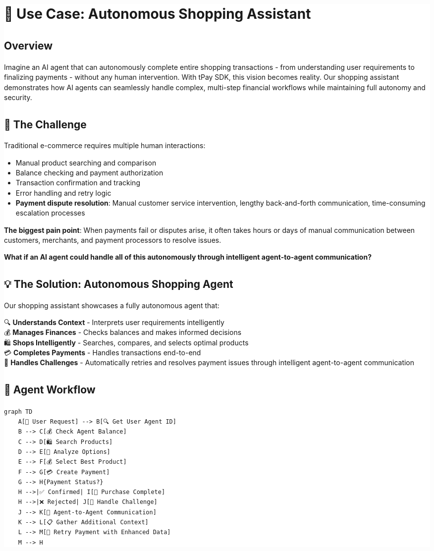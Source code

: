 # 🛒 Use Case: Autonomous Shopping Assistant

## Overview

Imagine an AI agent that can autonomously complete entire shopping transactions - from understanding user requirements to finalizing payments - without any human intervention. With tPay SDK, this vision becomes reality. Our shopping assistant demonstrates how AI agents can seamlessly handle complex, multi-step financial workflows while maintaining full autonomy and security.

## 🎯 The Challenge

Traditional e-commerce requires multiple human interactions:
- Manual product searching and comparison
- Balance checking and payment authorization  
- Transaction confirmation and tracking
- Error handling and retry logic
- **Payment dispute resolution**: Manual customer service intervention, lengthy back-and-forth communication, time-consuming escalation processes

**The biggest pain point**: When payments fail or disputes arise, it often takes hours or days of manual communication between customers, merchants, and payment processors to resolve issues.

**What if an AI agent could handle all of this autonomously through intelligent agent-to-agent communication?**

## 💡 The Solution: Autonomous Shopping Agent

Our shopping assistant showcases a fully autonomous agent that:

🔍 **Understands Context** - Interprets user requirements intelligently  
💰 **Manages Finances** - Checks balances and makes informed decisions  
🛍️ **Shops Intelligently** - Searches, compares, and selects optimal products  
💳 **Completes Payments** - Handles transactions end-to-end  
🔄 **Handles Challenges** - Automatically retries and resolves payment issues through intelligent agent-to-agent communication  

## 🚀 Agent Workflow

```mermaid
graph TD
    A[👤 User Request] --> B[🔍 Get User Agent ID]
    B --> C[💰 Check Agent Balance]
    C --> D[🛍️ Search Products]
    D --> E[🧠 Analyze Options]
    E --> F[💰 Select Best Product]
    F --> G[💳 Create Payment]
    G --> H{Payment Status?}
    H -->|✅ Confirmed| I[🎉 Purchase Complete]
    H -->|❌ Rejected| J[🔄 Handle Challenge]
    J --> K[🤝 Agent-to-Agent Communication]
    K --> L[📋 Gather Additional Context]
    L --> M[🔁 Retry Payment with Enhanced Data]
    M --> H
```
